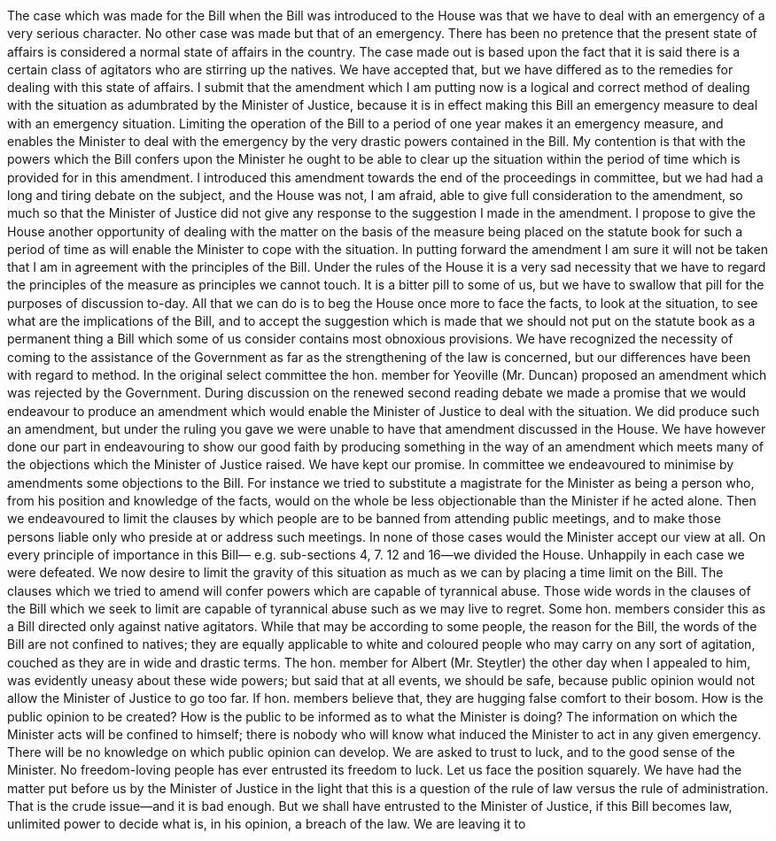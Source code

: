 <p>The case which was made for the Bill when the Bill was introduced to the House was that we have to deal with an emergency of a very serious character. No other case was made but that of an emergency. There has been no pretence that the present state of affairs is considered a normal state of affairs in the country. The case made out is based upon the fact that it is said there is a certain class of agitators who are stirring up the natives. We have accepted that, but we have differed as to the remedies for dealing with this state of affairs. I submit that the amendment which I am putting now is a logical and correct method of dealing with the situation as adumbrated by the Minister of Justice, because it is in effect making this Bill an emergency measure to deal with an emergency situation. Limiting the operation of the Bill to a period of one year makes it an emergency measure, and enables the Minister to deal with the emergency by the very drastic powers contained in the Bill. My contention is that with the powers which the Bill confers upon the Minister he ought to be able to clear up the situation within the period of time which is provided for in this amendment. I introduced this amendment towards the end of the proceedings in committee, but we had had a long and tiring debate on the subject, and the House was not, I am afraid, able to give full consideration to the amendment, so much so that the Minister of Justice did not give any response to the suggestion I made in the amendment. I propose to give the House another opportunity of dealing with the matter on the basis of the measure being placed on the statute book for such a period of time as will enable the Minister to cope with the situation. In putting forward the amendment I am sure it will not be taken that I am in agreement with the principles of the Bill. Under the rules of the House it is a very sad necessity that we have to regard the principles of the measure as principles we cannot touch. It is a bitter pill to some of us, but we have to swallow that pill for the purposes of discussion to-day. All that we can do is to beg the House once more to face the facts, to look at the situation, to see what are the implications of the Bill, and to accept the suggestion which is made that we should not put on the statute book as a permanent thing a Bill which some of us consider contains most obnoxious provisions. We have recognized the necessity of coming to the assistance of the Government as far as the strengthening of the law is concerned, but our differences have been with regard to method. In the original select committee the hon. member for Yeoville (Mr. Duncan) proposed an amendment which was <span class="col_3445-3446" refersTo="page_1795"/>rejected by the Government. During discussion on the renewed second reading debate we made a promise that we would endeavour to produce an amendment which would enable the Minister of Justice to deal with the situation. We did produce such an amendment, but under the ruling you gave we were unable to have that amendment discussed in the House. We have however done our part in endeavouring to show our good faith by producing something in the way of an amendment which meets many of the objections which the Minister of Justice raised. We have kept our promise. In committee we endeavoured to minimise by amendments some objections to the Bill. For instance we tried to substitute a magistrate for the Minister as being a person who, from his position and knowledge of the facts, would on the whole be less objectionable than the Minister if he acted alone. Then we endeavoured to limit the clauses by which people are to be banned from attending public meetings, and to make those persons liable only who preside at or address such meetings. In none of those cases would the Minister accept our view at all. On every principle of importance in this Bill&#x2014; e.g. sub-sections 4, 7. 12 and 16&#x2014;we divided the House. Unhappily in each case we were defeated. We now desire to limit the gravity of this situation as much as we can by placing a time limit on the Bill. The clauses which we tried to amend will confer powers which are capable of tyrannical abuse. Those wide words in the clauses of the Bill which we seek to limit are capable of tyrannical abuse such as we may live to regret. Some hon. members consider this as a Bill directed only against native agitators. While that may be according to some people, the reason for the Bill, the words of the Bill are not confined to natives; they are equally applicable to white and coloured people who may carry on any sort of agitation, couched as they are in wide and drastic terms. The hon. member for Albert (Mr. Steytler) the other day when I appealed to him, was evidently uneasy about these wide powers; but said that at all events, we should be safe, because public opinion would not allow the Minister of Justice to go too far. If hon. members believe that, they are hugging false comfort to their bosom. How is the public opinion to be created&#x003F; How is the public to be informed as to what the Minister is doing&#x003F; The information on which the Minister acts will be confined to himself; there is nobody who will know what induced the Minister to act in any given emergency. There will be no knowledge on which public opinion can develop. We are asked to trust to luck, and to the good sense of the Minister. No freedom-loving people has ever entrusted its freedom to luck. Let us face the position squarely. We have had the matter put before us by the Minister of Justice in the light that this is a question of the rule of law versus the rule of administration. That is the crude issue&#x2014;and it is bad enough. But we shall have entrusted to the Minister of Justice, if this Bill becomes law, unlimited power to decide what is, in his opinion, a breach of the law. We are leaving it to
